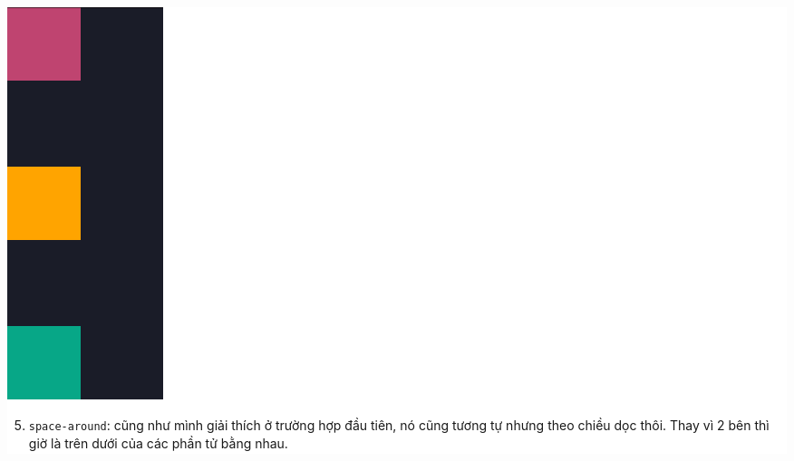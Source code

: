  <img style="width:20%" src="./j-between-c.png"/>
</div>

5. `space-around`: cũng như mình giải thích ở trường hợp đầu tiên, nó cũng tương tự nhưng theo chiều dọc thôi. Thay vì 2 bên thì giờ là trên dưới của các phần tử bằng nhau.
<div style="width: 100%; text-align:center">